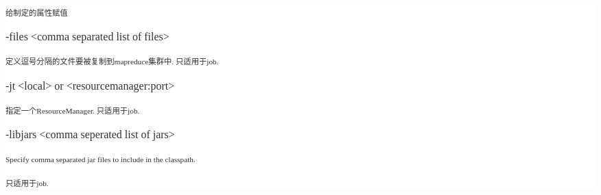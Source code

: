 <span style="font-family:'宋体';font-size:14px;"></span>
<p align="left" style="text-align:left;"><span style="color:rgb(51,51,51);font-family:'宋体';font-size:8.5pt;">给制定的属性赋值</span></p>
<span style="font-family:'宋体';font-size:14px;"></span>
<span style="font-family:'宋体';"></span>
<span style="font-family:'宋体';"></span>
<span style="font-family:'宋体';"></span>

<span style="font-family:'宋体';font-size:14px;"></span>
<p align="left" style="text-align:left;"><span lang="en-us" style="color:rgb(51,51,51);font-family:'宋体';font-size:12pt;" xml:lang="en-us">-files &lt;comma separated list of files&gt;</span></p>
<span style="font-family:'宋体';font-size:14px;"></span>
<span style="font-family:'宋体';"></span>

<span style="font-family:'宋体';font-size:14px;"></span>
<p align="left" style="text-align:left;"><span style="color:rgb(51,51,51);font-family:'宋体';font-size:8.5pt;">定义逗号分隔的文件要被复制到</span><span lang="en-us" style="color:rgb(51,51,51);font-family:Verdana, 'sans-serif';font-size:8.5pt;" xml:lang="en-us">mapreduce</span><span style="color:rgb(51,51,51);font-family:'宋体';font-size:8.5pt;">集群中</span><span lang="en-us" style="color:rgb(51,51,51);font-family:Verdana, 'sans-serif';font-size:8.5pt;" xml:lang="en-us">.
</span><span style="color:rgb(51,51,51);font-family:'宋体';font-size:8.5pt;">只适用于</span><span lang="en-us" style="color:rgb(51,51,51);font-family:Verdana, 'sans-serif';font-size:8.5pt;" xml:lang="en-us">job.</span></p>
<span style="font-family:'宋体';font-size:14px;"></span>
<span style="font-family:'宋体';"></span>
<span style="font-family:'宋体';"></span>
<span style="font-family:'宋体';"></span>

<span style="font-family:'宋体';font-size:14px;"></span>
<p align="left" style="text-align:left;"><span lang="en-us" style="color:rgb(51,51,51);font-family:'宋体';font-size:12pt;" xml:lang="en-us">-jt &lt;local&gt; or &lt;resourcemanager:port&gt;</span></p>
<span style="font-family:'宋体';font-size:14px;"></span>
<span style="font-family:'宋体';"></span>

<span style="font-family:'宋体';font-size:14px;"></span>
<p align="left" style="text-align:left;"><span style="color:rgb(51,51,51);font-family:'宋体';font-size:8.5pt;">指定一个</span><span lang="en-us" style="color:rgb(51,51,51);font-family:Verdana, 'sans-serif';font-size:8.5pt;" xml:lang="en-us">ResourceManager.
</span><span style="color:rgb(51,51,51);font-family:'宋体';font-size:8.5pt;">只适用于</span><span lang="en-us" style="color:rgb(51,51,51);font-family:Verdana, 'sans-serif';font-size:8.5pt;" xml:lang="en-us">job.</span></p>
<span style="font-family:'宋体';font-size:14px;"></span>
<span style="font-family:'宋体';"></span>
<span style="font-family:'宋体';"></span>
<span style="font-family:'宋体';"></span>

<span style="font-family:'宋体';font-size:14px;"></span>
<p align="left" style="text-align:left;"><span lang="en-us" style="color:rgb(51,51,51);font-family:'宋体';font-size:12pt;" xml:lang="en-us">-libjars &lt;comma seperated list of jars&gt;</span></p>
<span style="font-family:'宋体';font-size:14px;"></span>
<span style="font-family:'宋体';"></span>

<span style="font-family:'宋体';font-size:14px;"></span>
<p align="left" style="text-align:left;"><span lang="en-us" style="color:rgb(51,51,51);font-family:Verdana, 'sans-serif';font-size:8.5pt;" xml:lang="en-us">Specify comma separated jar files to include in the classpath.
</span></p>
<span style="font-family:'宋体';font-size:14px;"></span>
<p align="left" style="text-align:left;"><span style="color:rgb(51,51,51);font-family:'宋体';font-size:8.5pt;">只适用于</span><span lang="en-us" style="color:rgb(51,51,51);font-family:Verdana, 'sans-serif';font-size:8.5pt;" xml:lang="en-us">job.</span></p>
<span style="font-family:'宋体';font-size:14px;"></span>
<span style="font-family:'宋体';"></span>
<span style="font-family:'宋体';"></span>
<span style="font-family:'宋体';font-size:14px;"></span>